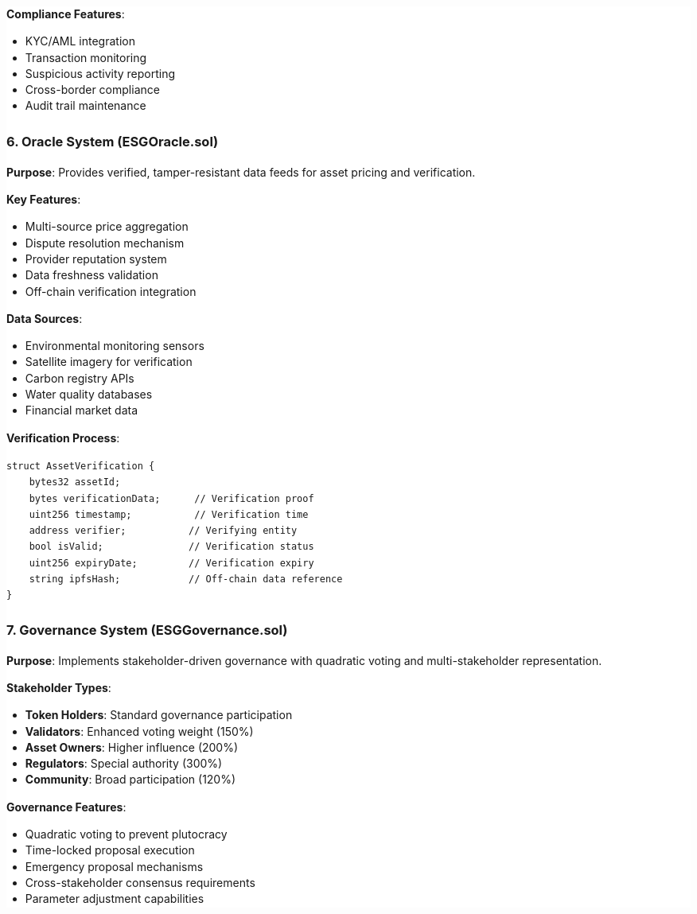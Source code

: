 **Compliance Features**:
- KYC/AML integration
- Transaction monitoring
- Suspicious activity reporting
- Cross-border compliance
- Audit trail maintenance

### 6. Oracle System (ESGOracle.sol)

**Purpose**: Provides verified, tamper-resistant data feeds for asset pricing and verification.

**Key Features**:
- Multi-source price aggregation
- Dispute resolution mechanism
- Provider reputation system
- Data freshness validation
- Off-chain verification integration

**Data Sources**:
- Environmental monitoring sensors
- Satellite imagery for verification
- Carbon registry APIs
- Water quality databases
- Financial market data

**Verification Process**:
```solidity
struct AssetVerification {
    bytes32 assetId;
    bytes verificationData;      // Verification proof
    uint256 timestamp;           // Verification time
    address verifier;           // Verifying entity
    bool isValid;               // Verification status
    uint256 expiryDate;         // Verification expiry
    string ipfsHash;            // Off-chain data reference
}
```

### 7. Governance System (ESGGovernance.sol)

**Purpose**: Implements stakeholder-driven governance with quadratic voting and multi-stakeholder representation.

**Stakeholder Types**:
- **Token Holders**: Standard governance participation
- **Validators**: Enhanced voting weight (150%)
- **Asset Owners**: Higher influence (200%)
- **Regulators**: Special authority (300%)
- **Community**: Broad participation (120%)

**Governance Features**:
- Quadratic voting to prevent plutocracy
- Time-locked proposal execution
- Emergency proposal mechanisms
- Cross-stakeholder consensus requirements
- Parameter adjustment capabilities
